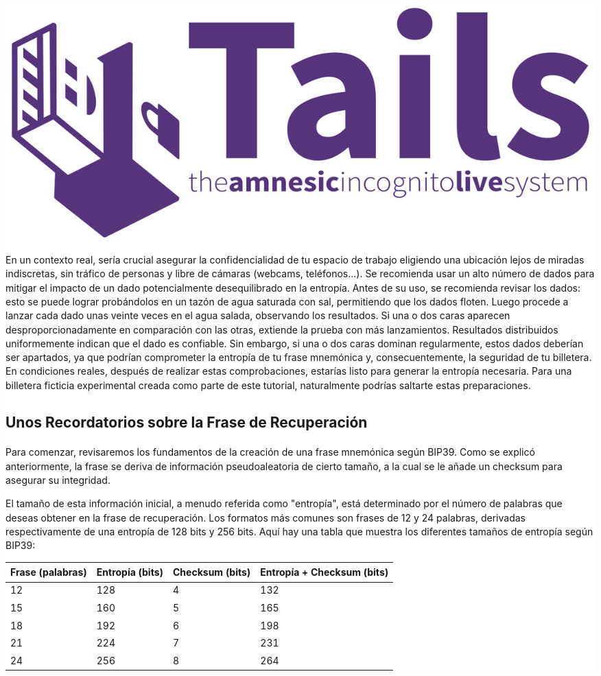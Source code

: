 ![mnemonic](assets/notext/2.webp)

En un contexto real, sería crucial asegurar la confidencialidad de tu espacio de trabajo eligiendo una ubicación lejos de miradas indiscretas, sin tráfico de personas y libre de cámaras (webcams, teléfonos...).
Se recomienda usar un alto número de dados para mitigar el impacto de un dado potencialmente desequilibrado en la entropía. Antes de su uso, se recomienda revisar los dados: esto se puede lograr probándolos en un tazón de agua saturada con sal, permitiendo que los dados floten. Luego procede a lanzar cada dado unas veinte veces en el agua salada, observando los resultados. Si una o dos caras aparecen desproporcionadamente en comparación con las otras, extiende la prueba con más lanzamientos. Resultados distribuidos uniformemente indican que el dado es confiable. Sin embargo, si una o dos caras dominan regularmente, estos dados deberían ser apartados, ya que podrían comprometer la entropía de tu frase mnemónica y, consecuentemente, la seguridad de tu billetera.
En condiciones reales, después de realizar estas comprobaciones, estarías listo para generar la entropía necesaria. Para una billetera ficticia experimental creada como parte de este tutorial, naturalmente podrías saltarte estas preparaciones.

## Unos Recordatorios sobre la Frase de Recuperación
Para comenzar, revisaremos los fundamentos de la creación de una frase mnemónica según BIP39. Como se explicó anteriormente, la frase se deriva de información pseudoaleatoria de cierto tamaño, a la cual se le añade un checksum para asegurar su integridad.

El tamaño de esta información inicial, a menudo referida como "entropía", está determinado por el número de palabras que deseas obtener en la frase de recuperación. Los formatos más comunes son frases de 12 y 24 palabras, derivadas respectivamente de una entropía de 128 bits y 256 bits. Aquí hay una tabla que muestra los diferentes tamaños de entropía según BIP39:

| Frase (palabras) | Entropía (bits) | Checksum (bits) | Entropía + Checksum (bits) |
| ---------------- | --------------- | --------------- | -------------------------- |
| 12               | 128             | 4               | 132                        |
| 15               | 160             | 5               | 165                        |
| 18               | 192             | 6               | 198                        |
| 21               | 224             | 7               | 231                        |
| 24               | 256             | 8               | 264                        |
